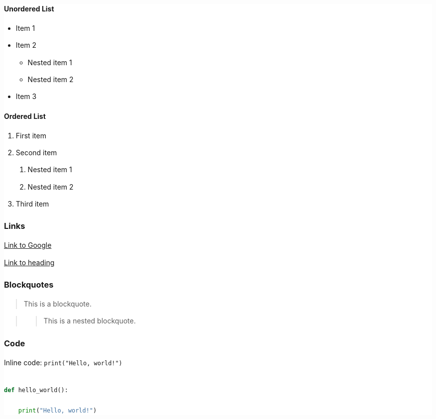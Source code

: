 #### Unordered List



- Item 1

- Item 2

  - Nested item 1

  - Nested item 2

- Item 3



#### Ordered List



1. First item

2. Second item

   1. Nested item 1

   2. Nested item 2

3. Third item



### Links



[Link to Google](https://www.google.com)



[Link to heading](#basic-markdown)



### Blockquotes



> This is a blockquote.

>

> > This is a nested blockquote.



### Code



Inline code: `print("Hello, world!")`



```python

def hello_world():

    print("Hello, world!")

```
